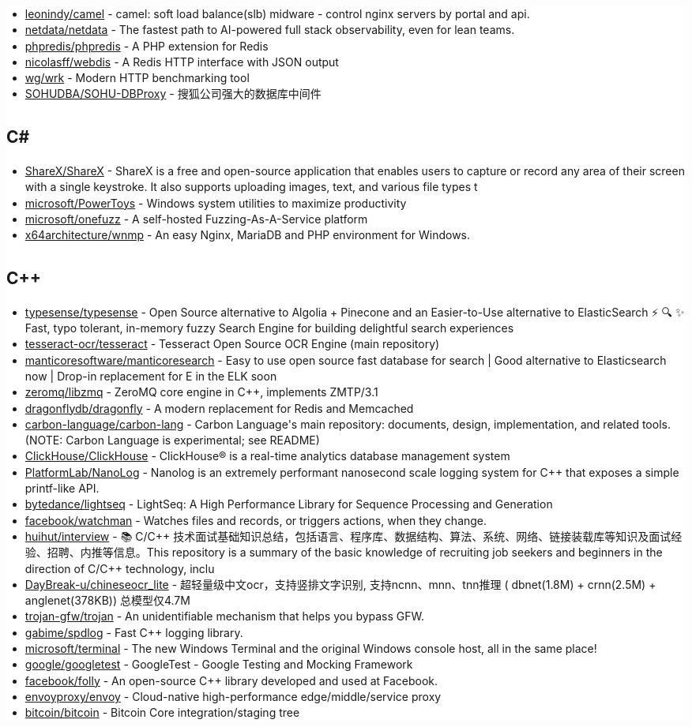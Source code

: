 - [leonindy/camel](https://github.com/leonindy/camel) - camel: soft load balance(slb) midware - control nginx servers by portal and api.
- [netdata/netdata](https://github.com/netdata/netdata) - The fastest path to AI-powered full stack observability, even for lean teams.
- [phpredis/phpredis](https://github.com/phpredis/phpredis) - A PHP extension for Redis
- [nicolasff/webdis](https://github.com/nicolasff/webdis) - A Redis HTTP interface with JSON output
- [wg/wrk](https://github.com/wg/wrk) - Modern HTTP benchmarking tool
- [SOHUDBA/SOHU-DBProxy](https://github.com/SOHUDBA/SOHU-DBProxy) - 搜狐公司强大的数据库中间件

## C# # 

- [ShareX/ShareX](https://github.com/ShareX/ShareX) - ShareX is a free and open-source application that enables users to capture or record any area of their screen with a single keystroke. It also supports uploading images, text, and various file types t
- [microsoft/PowerToys](https://github.com/microsoft/PowerToys) - Windows system utilities to maximize productivity
- [microsoft/onefuzz](https://github.com/microsoft/onefuzz) - A self-hosted Fuzzing-As-A-Service platform
- [x64architecture/wnmp](https://github.com/x64architecture/wnmp) - An easy Nginx, MariaDB and PHP environment for Windows.

## C++ 

- [typesense/typesense](https://github.com/typesense/typesense) - Open Source alternative to Algolia + Pinecone and an Easier-to-Use alternative to ElasticSearch ⚡ 🔍 ✨ Fast, typo tolerant, in-memory fuzzy Search Engine for building delightful search experiences
- [tesseract-ocr/tesseract](https://github.com/tesseract-ocr/tesseract) - Tesseract Open Source OCR Engine (main repository)
- [manticoresoftware/manticoresearch](https://github.com/manticoresoftware/manticoresearch) - Easy to use open source fast database for search | Good alternative to Elasticsearch now | Drop-in replacement for E in the ELK soon
- [zeromq/libzmq](https://github.com/zeromq/libzmq) - ZeroMQ core engine in C++, implements ZMTP/3.1
- [dragonflydb/dragonfly](https://github.com/dragonflydb/dragonfly) - A modern replacement for Redis and Memcached
- [carbon-language/carbon-lang](https://github.com/carbon-language/carbon-lang) - Carbon Language's main repository: documents, design, implementation, and related tools. (NOTE: Carbon Language is experimental; see README)
- [ClickHouse/ClickHouse](https://github.com/ClickHouse/ClickHouse) - ClickHouse® is a real-time analytics database management system
- [PlatformLab/NanoLog](https://github.com/PlatformLab/NanoLog) - Nanolog is an extremely performant nanosecond scale logging system for C++ that exposes a simple printf-like API.
- [bytedance/lightseq](https://github.com/bytedance/lightseq) - LightSeq: A High Performance Library for Sequence Processing and Generation
- [facebook/watchman](https://github.com/facebook/watchman) - Watches files and records, or triggers actions, when they change.
- [huihut/interview](https://github.com/huihut/interview) - 📚 C/C++ 技术面试基础知识总结，包括语言、程序库、数据结构、算法、系统、网络、链接装载库等知识及面试经验、招聘、内推等信息。This repository is a summary of the basic knowledge of recruiting job seekers and beginners in the direction of C/C++ technology, inclu
- [DayBreak-u/chineseocr_lite](https://github.com/DayBreak-u/chineseocr_lite) - 超轻量级中文ocr，支持竖排文字识别, 支持ncnn、mnn、tnn推理 ( dbnet(1.8M) + crnn(2.5M) + anglenet(378KB)) 总模型仅4.7M
- [trojan-gfw/trojan](https://github.com/trojan-gfw/trojan) - An unidentifiable mechanism that helps you bypass GFW.
- [gabime/spdlog](https://github.com/gabime/spdlog) - Fast C++ logging library.
- [microsoft/terminal](https://github.com/microsoft/terminal) - The new Windows Terminal and the original Windows console host, all in the same place!
- [google/googletest](https://github.com/google/googletest) - GoogleTest - Google Testing and Mocking Framework
- [facebook/folly](https://github.com/facebook/folly) - An open-source C++ library developed and used at Facebook.
- [envoyproxy/envoy](https://github.com/envoyproxy/envoy) - Cloud-native high-performance edge/middle/service proxy
- [bitcoin/bitcoin](https://github.com/bitcoin/bitcoin) - Bitcoin Core integration/staging tree